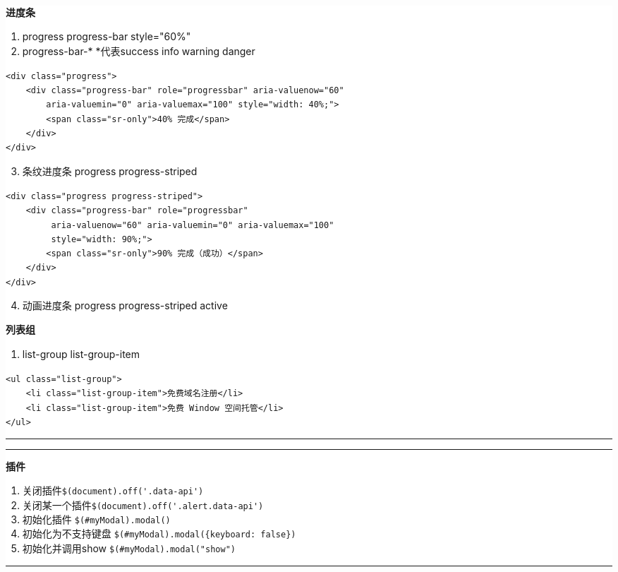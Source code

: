 **进度条**
1. progress progress-bar style="60%"
2. progress-bar-* *代表success info warning danger
```
<div class="progress">
    <div class="progress-bar" role="progressbar" aria-valuenow="60"
        aria-valuemin="0" aria-valuemax="100" style="width: 40%;">
        <span class="sr-only">40% 完成</span>
    </div>
</div>
```
3. 条纹进度条 progress progress-striped
```
<div class="progress progress-striped">
    <div class="progress-bar" role="progressbar"
         aria-valuenow="60" aria-valuemin="0" aria-valuemax="100"
         style="width: 90%;">
        <span class="sr-only">90% 完成（成功）</span>
    </div>
</div>
```
4. 动画进度条 progress progress-striped active

**列表组**
1. list-group list-group-item
```
<ul class="list-group">
    <li class="list-group-item">免费域名注册</li>
    <li class="list-group-item">免费 Window 空间托管</li>
</ul>
```

---
---
**插件**
1. 关闭插件`$(document).off('.data-api')`
2. 关闭某一个插件`$(document).off('.alert.data-api')`
3. 初始化插件 `$(#myModal).modal()`
4. 初始化为不支持键盘 `$(#myModal).modal({keyboard: false})`
5. 初始化并调用show `$(#myModal).modal("show")`

---
